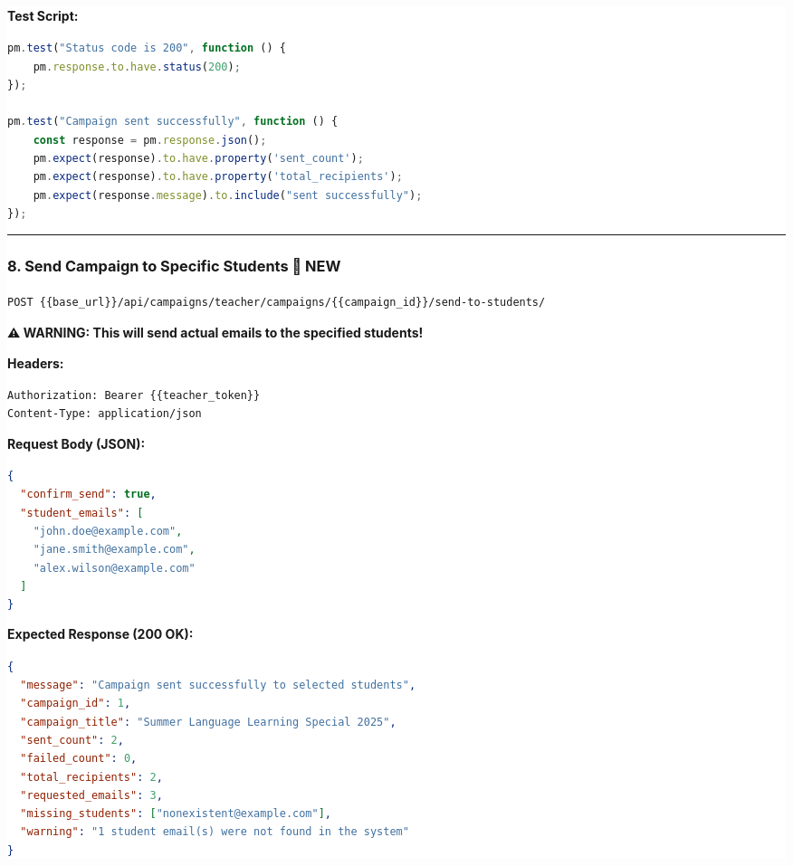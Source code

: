 **Test Script:**
```javascript
pm.test("Status code is 200", function () {
    pm.response.to.have.status(200);
});

pm.test("Campaign sent successfully", function () {
    const response = pm.response.json();
    pm.expect(response).to.have.property('sent_count');
    pm.expect(response).to.have.property('total_recipients');
    pm.expect(response.message).to.include("sent successfully");
});
```

---

### **8. Send Campaign to Specific Students** 🎯 **NEW**
```
POST {{base_url}}/api/campaigns/teacher/campaigns/{{campaign_id}}/send-to-students/
```

**⚠️ WARNING: This will send actual emails to the specified students!**

**Headers:**
```
Authorization: Bearer {{teacher_token}}
Content-Type: application/json
```

**Request Body (JSON):**
```json
{
  "confirm_send": true,
  "student_emails": [
    "john.doe@example.com",
    "jane.smith@example.com",
    "alex.wilson@example.com"
  ]
}
```

**Expected Response (200 OK):**
```json
{
  "message": "Campaign sent successfully to selected students",
  "campaign_id": 1,
  "campaign_title": "Summer Language Learning Special 2025",
  "sent_count": 2,
  "failed_count": 0,
  "total_recipients": 2,
  "requested_emails": 3,
  "missing_students": ["nonexistent@example.com"],
  "warning": "1 student email(s) were not found in the system"
}
```
